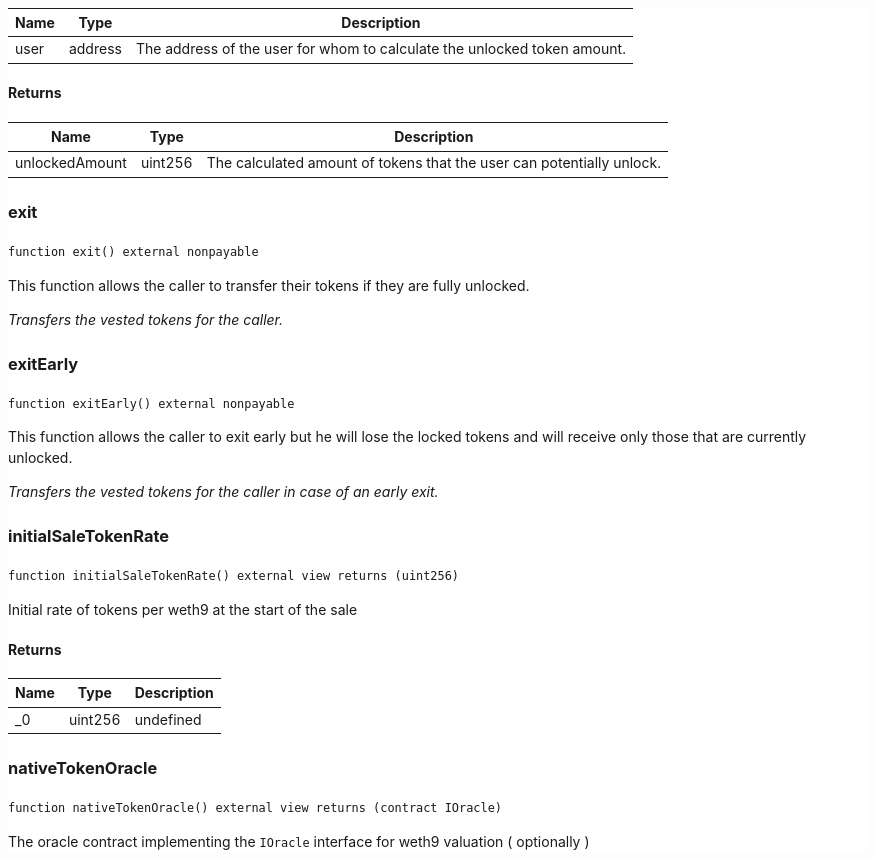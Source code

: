 | Name | Type | Description |
|---|---|---|
| user | address | The address of the user for whom to calculate the unlocked token amount. |

#### Returns

| Name | Type | Description |
|---|---|---|
| unlockedAmount | uint256 | The calculated amount of tokens that the user can potentially unlock. |

### exit

```solidity
function exit() external nonpayable
```

This function allows the caller to transfer their tokens if they are fully unlocked.

*Transfers the vested tokens for the caller.*


### exitEarly

```solidity
function exitEarly() external nonpayable
```

This function allows the caller to exit early but he will lose the locked tokens and will receive only those that are currently unlocked.

*Transfers the vested tokens for the caller in case of an early exit.*


### initialSaleTokenRate

```solidity
function initialSaleTokenRate() external view returns (uint256)
```

Initial rate of tokens per weth9 at the start of the sale




#### Returns

| Name | Type | Description |
|---|---|---|
| _0 | uint256 | undefined |

### nativeTokenOracle

```solidity
function nativeTokenOracle() external view returns (contract IOracle)
```

The oracle contract implementing the `IOracle` interface for weth9 valuation ( optionally )
